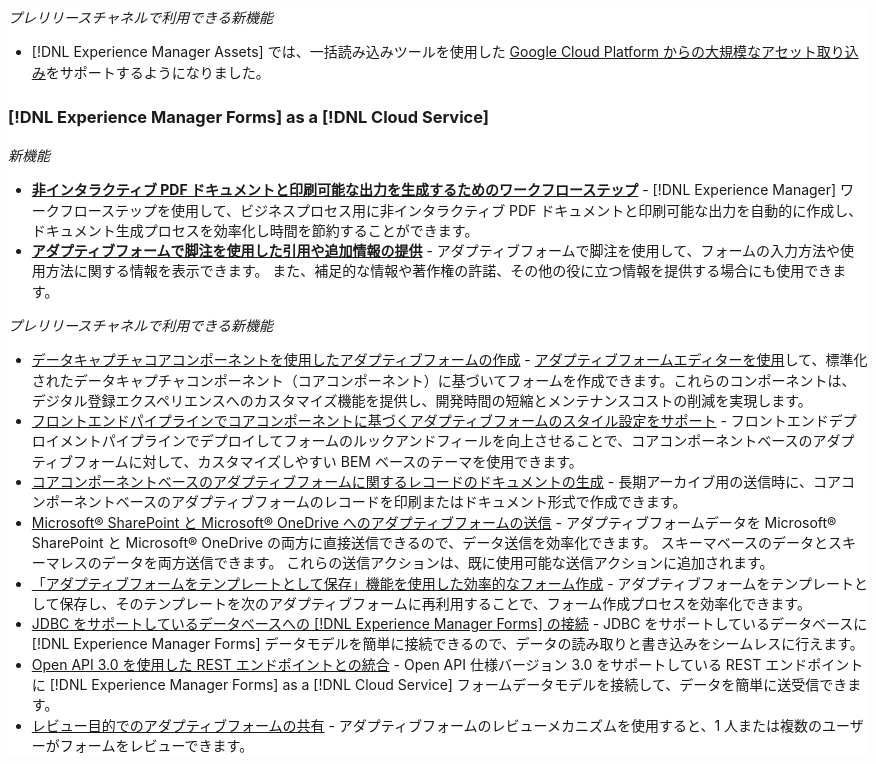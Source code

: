 _プレリリースチャネルで利用できる新機能_

* [!DNL Experience Manager Assets] では、一括読み込みツールを使用した [Google Cloud Platform からの大規模なアセット取り込み](https://experienceleague.adobe.com/docs/experience-manager-cloud-service/content/assets/manage/add-assets.html?lang=ja#asset-bulk-ingestor)をサポートするようになりました。

### [!DNL Experience Manager Forms] as a [!DNL Cloud Service]

_新機能_

* **[非インタラクティブ PDF ドキュメントと印刷可能な出力を生成するためのワークフローステップ](https://experienceleague.adobe.com/docs/experience-manager-cloud-service/content/forms/create-form-centric-workflows/aem-forms-workflow-step-reference.html?lang=ja)** - [!DNL Experience Manager] ワークフローステップを使用して、ビジネスプロセス用に非インタラクティブ PDF ドキュメントと印刷可能な出力を自動的に作成し、ドキュメント生成プロセスを効率化し時間を節約することができます。
* **[アダプティブフォームで脚注を使用した引用や追加情報の提供](https://experienceleague.adobe.com/docs/experience-manager-cloud-service/content/forms/adaptive-forms-authoring/authoring-adaptive-forms-foundation-components/add-components-to-an-adaptive-form/footnotes-richtextsupport.html?lang=ja)** - アダプティブフォームで脚注を使用して、フォームの入力方法や使用方法に関する情報を表示できます。 また、補足的な情報や著作権の許諾、その他の役に立つ情報を提供する場合にも使用できます。


_プレリリースチャネルで利用できる新機能_

* [データキャプチャコアコンポーネントを使用したアダプティブフォームの作成](https://experienceleague.adobe.com/docs/experience-manager-core-components/using/adaptive-forms/introduction.html?lang=ja) - [アダプティブフォームエディターを使用](https://experienceleague.adobe.com/docs/experience-manager-cloud-service/content/forms/adaptive-forms-authoring/authoring-adaptive-forms-core-components/create-an-adaptive-form-on-forms-cs/creating-adaptive-form-core-components.html?lang=ja)して、標準化されたデータキャプチャコンポーネント（コアコンポーネント）に基づいてフォームを作成できます。これらのコンポーネントは、デジタル登録エクスペリエンスへのカスタマイズ機能を提供し、開発時間の短縮とメンテナンスコストの削減を実現します。
* [フロントエンドパイプラインでコアコンポーネントに基づくアダプティブフォームのスタイル設定をサポート](https://experienceleague.adobe.com/docs/experience-manager-cloud-service/content/forms/adaptive-forms-authoring/authoring-adaptive-forms-core-components/create-an-adaptive-form-on-forms-cs/using-themes-in-core-components.html?lang=ja) - フロントエンドデプロイメントパイプラインでデプロイしてフォームのルックアンドフィールを向上させることで、コアコンポーネントベースのアダプティブフォームに対して、カスタマイズしやすい BEM ベースのテーマを使用できます。
* [コアコンポーネントベースのアダプティブフォームに関するレコードのドキュメントの生成](https://experienceleague.adobe.com/docs/experience-manager-cloud-service/content/forms/adaptive-forms-authoring/authoring-adaptive-forms-core-components/create-an-adaptive-form-on-forms-cs/generate-document-of-record-core-components.html?lang=ja) - 長期アーカイブ用の送信時に、コアコンポーネントベースのアダプティブフォームのレコードを印刷またはドキュメント形式で作成できます。
* [Microsoft® SharePoint と Microsoft® OneDrive へのアダプティブフォームの送信](https://experienceleague.adobe.com/docs/experience-manager-cloud-service/content/forms/adaptive-forms-authoring/authoring-adaptive-forms-foundation-components/configure-submit-actions-and-metadata-submission/configuring-submit-actions.html?lang=ja) - アダプティブフォームデータを Microsoft® SharePoint と Microsoft® OneDrive の両方に直接送信できるので、データ送信を効率化できます。 スキーマベースのデータとスキーマレスのデータを両方送信できます。 これらの送信アクションは、既に使用可能な送信アクションに追加されます。
* [「アダプティブフォームをテンプレートとして保存」機能を使用した効率的なフォーム作成](https://experienceleague.adobe.com/docs/experience-manager-cloud-service/content/forms/adaptive-forms-authoring/authoring-adaptive-forms-foundation-components/create-an-adaptive-form-on-forms-cs/template-editor.html?lang=ja#save-an-adaptive-form-as-template-saving-adaptive-form-as-template) - アダプティブフォームをテンプレートとして保存し、そのテンプレートを次のアダプティブフォームに再利用することで、フォーム作成プロセスを効率化できます。
* [JDBC をサポートしているデータベースへの [!DNL Experience Manager Forms] の接続](https://experienceleague.adobe.com/docs/experience-manager-cloud-service/content/forms/integrate/use-form-data-model/configure-data-sources.html?lang=ja#configure-relational-database-configure-relational-database) - JDBC をサポートしているデータベースに [!DNL Experience Manager Forms] データモデルを簡単に接続できるので、データの読み取りと書き込みをシームレスに行えます。
* [Open API 3.0 を使用した REST エンドポイントとの統合](https://experienceleague.adobe.com/docs/experience-manager-cloud-service/content/forms/integrate/use-form-data-model/configure-data-sources.html?lang=ja#configure-restful-services-open-api-specification-version-20-configure-restful-services-swagger-version30) - Open API 仕様バージョン 3.0 をサポートしている REST エンドポイントに [!DNL Experience Manager Forms] as a [!DNL Cloud Service] フォームデータモデルを接続して、データを簡単に送受信できます。
* [レビュー目的でのアダプティブフォームの共有](https://experienceleague.adobe.com/docs/experience-manager-cloud-service/content/forms/adaptive-forms-authoring/authoring-adaptive-forms-foundation-components/create-reviews-forms.html?lang=ja) - アダプティブフォームのレビューメカニズムを使用すると、1 人または複数のユーザーがフォームをレビューできます。
